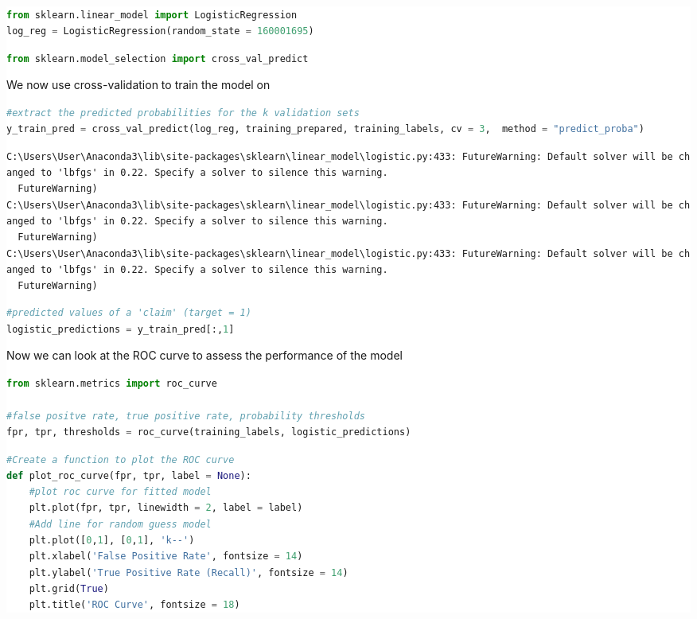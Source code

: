 
```python
from sklearn.linear_model import LogisticRegression
log_reg = LogisticRegression(random_state = 160001695)
```


```python
from sklearn.model_selection import cross_val_predict
```

We now use cross-validation to train the model on 


```python
#extract the predicted probabilities for the k validation sets
y_train_pred = cross_val_predict(log_reg, training_prepared, training_labels, cv = 3,  method = "predict_proba")
```

    C:\Users\User\Anaconda3\lib\site-packages\sklearn\linear_model\logistic.py:433: FutureWarning: Default solver will be changed to 'lbfgs' in 0.22. Specify a solver to silence this warning.
      FutureWarning)
    C:\Users\User\Anaconda3\lib\site-packages\sklearn\linear_model\logistic.py:433: FutureWarning: Default solver will be changed to 'lbfgs' in 0.22. Specify a solver to silence this warning.
      FutureWarning)
    C:\Users\User\Anaconda3\lib\site-packages\sklearn\linear_model\logistic.py:433: FutureWarning: Default solver will be changed to 'lbfgs' in 0.22. Specify a solver to silence this warning.
      FutureWarning)
    


```python
#predicted values of a 'claim' (target = 1)
logistic_predictions = y_train_pred[:,1]
```

Now we can look at the ROC curve to assess the performance of the model


```python
from sklearn.metrics import roc_curve

#false positve rate, true positive rate, probability thresholds
fpr, tpr, thresholds = roc_curve(training_labels, logistic_predictions)
```


```python
#Create a function to plot the ROC curve
def plot_roc_curve(fpr, tpr, label = None):
    #plot roc curve for fitted model
    plt.plot(fpr, tpr, linewidth = 2, label = label)
    #Add line for random guess model
    plt.plot([0,1], [0,1], 'k--')
    plt.xlabel('False Positive Rate', fontsize = 14)
    plt.ylabel('True Positive Rate (Recall)', fontsize = 14)
    plt.grid(True)
    plt.title('ROC Curve', fontsize = 18)
```
